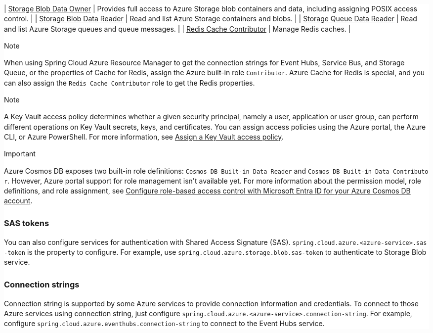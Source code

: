 | [Storage Blob Data Owner](/azure/role-based-access-control/built-in-roles#storage-blob-data-owner)                 | Provides full access to Azure Storage blob containers and data, including assigning POSIX access control. |
| [Storage Blob Data Reader](/azure/role-based-access-control/built-in-roles#storage-blob-data-reader)               | Read and list Azure Storage containers and blobs.                                                         |
| [Storage Queue Data Reader](/azure/role-based-access-control/built-in-roles#storage-queue-data-reader)             | Read and list Azure Storage queues and queue messages.                                                    |
| [Redis Cache Contributor](/azure/role-based-access-control/built-in-roles#redis-cache-contributor)                 | Manage Redis caches.                                                                                      |

> [!NOTE]
> When using Spring Cloud Azure Resource Manager to get the connection strings for Event Hubs, Service Bus, and Storage Queue, or the properties of Cache for Redis, assign the Azure built-in role `Contributor`. Azure Cache for Redis is special, and you can also assign the `Redis Cache Contributor` role to get the Redis properties.

> [!NOTE]
> A Key Vault access policy determines whether a given security principal, namely a user, application or user group, can perform different operations on Key Vault secrets, keys, and certificates. You can assign access policies using the Azure portal, the Azure CLI, or Azure PowerShell. For more information, see [Assign a Key Vault access policy](/azure/key-vault/general/assign-access-policy).

> [!IMPORTANT]
> Azure Cosmos DB exposes two built-in role definitions: `Cosmos DB Built-in Data Reader` and `Cosmos DB Built-in Data Contributor`. However, Azure portal support for role management isn't available yet. For more information about the permission model, role definitions, and role assignment, see [Configure role-based access control with Microsoft Entra ID for your Azure Cosmos DB account](/azure/cosmos-db/how-to-setup-rbac).

### SAS tokens

You can also configure services for authentication with Shared Access Signature (SAS). `spring.cloud.azure.<azure-service>.sas-token` is the property to configure. For example, use `spring.cloud.azure.storage.blob.sas-token` to authenticate to Storage Blob service.

### Connection strings

Connection string is supported by some Azure services to provide connection information and credentials. To connect to those Azure services using connection string, just configure `spring.cloud.azure.<azure-service>.connection-string`. For example, configure `spring.cloud.azure.eventhubs.connection-string` to connect to the Event Hubs service.
